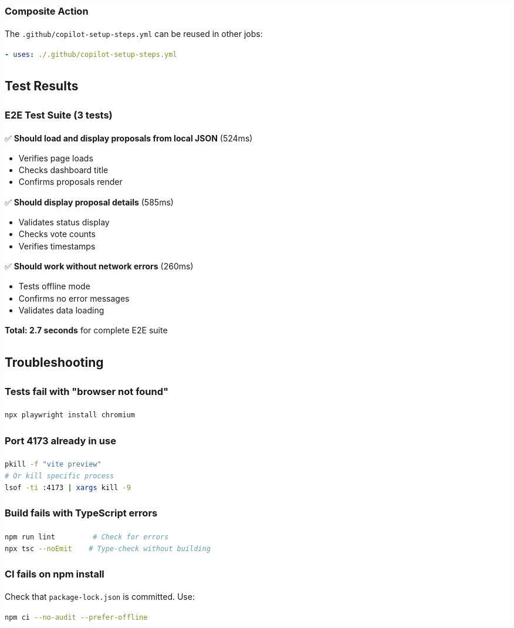 ### Composite Action
The `.github/copilot-setup-steps.yml` can be reused in other jobs:
```yaml
- uses: ./.github/copilot-setup-steps.yml
```

## Test Results

### E2E Test Suite (3 tests)
✅ **Should load and display proposals from local JSON** (524ms)
- Verifies page loads
- Checks dashboard title
- Confirms proposals render

✅ **Should display proposal details** (585ms)
- Validates status display
- Checks vote counts
- Verifies timestamps

✅ **Should work without network errors** (260ms)
- Tests offline mode
- Confirms no error messages
- Validates data loading

**Total: 2.7 seconds** for complete E2E suite

## Troubleshooting

### Tests fail with "browser not found"
```bash
npx playwright install chromium
```

### Port 4173 already in use
```bash
pkill -f "vite preview"
# Or kill specific process
lsof -ti :4173 | xargs kill -9
```

### Build fails with TypeScript errors
```bash
npm run lint         # Check for errors
npx tsc --noEmit    # Type-check without building
```

### CI fails on npm install
Check that `package-lock.json` is committed. Use:
```bash
npm ci --no-audit --prefer-offline
```
